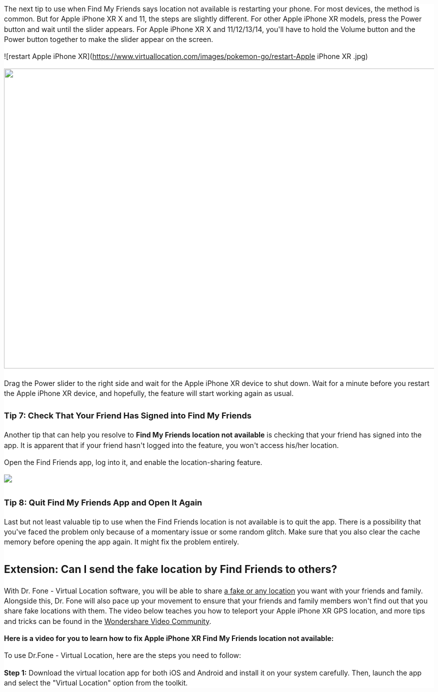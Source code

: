 The next tip to use when Find My Friends says location not available is restarting your phone. For most devices, the method is common. But for Apple iPhone XR  X and 11, the steps are slightly different. For other Apple iPhone XR  models, press the Power button and wait until the slider appears. For Apple iPhone XR  X and 11/12/13/14, you'll have to hold the Volume button and the Power button together to make the slider appear on the screen.

![restart Apple iPhone XR](https://www.virtuallocation.com/images/pokemon-go/restart-Apple iPhone XR .jpg)


<a href="https://appsumo.8odi.net/c/5597632/2075471/7443" target="_top" id="2075471"><img src="//a.impactradius-go.com/display-ad/7443-2075471" border="0" alt="" width="1200" height="600"/></a><img height="0" width="0" src="https://appsumo.8odi.net/i/5597632/2075471/7443" style="position:absolute;visibility:hidden;" border="0" />

Drag the Power slider to the right side and wait for the Apple iPhone XR device to shut down. Wait for a minute before you restart the Apple iPhone XR device, and hopefully, the feature will start working again as usual.

### Tip 7: Check That Your Friend Has Signed into Find My Friends

Another tip that can help you resolve to **Find My Friends location not available** is checking that your friend has signed into the app. It is apparent that if your friend hasn't logged into the feature, you won't access his/her location.

Open the Find Friends app, log into it, and enable the location-sharing feature.


<a href="https://store.nero.com/order/checkout.php?PRODS=42296985&QTY=1&AFFILIATE=108875&CART=1"><img src="https://secure.avangate.com/images/merchant/9cea886b9f44a3c2df1163730ab64994/products/copy_nero_burning_rom_cart.png" border="0">
</a>

### Tip 8: Quit Find My Friends App and Open It Again

Last but not least valuable tip to use when the Find Friends location is not available is to quit the app. There is a possibility that you've faced the problem only because of a momentary issue or some random glitch. Make sure that you also clear the cache memory before opening the app again. It might fix the problem entirely.

## Extension: Can I send the fake location by Find Friends to others?

With Dr. Fone - Virtual Location software, you will be able to share [a fake or any location](https://drfone.wondershare.com/virtual-location/how-to-fake-location-on-find-my-friends.html) you want with your friends and family. Alongside this, Dr. Fone will also pace up your movement to ensure that your friends and family members won't find out that you share fake locations with them. The video below teaches you how to teleport your Apple iPhone XR  GPS location, and more tips and tricks can be found in the [Wondershare Video Community](https://www.wondershare.com/explore/inspiration.html).

**Here is a video for you to learn how to fix Apple iPhone XR  Find My Friends location not available:**

<iframe width="100%" height="450" src="https://www.youtube.com/embed/3-ewc1jns3w" frameborder="0" allowfullscreen="allowfullscreen"></iframe>

To use Dr.Fone - Virtual Location, here are the steps you need to follow:

**Step 1:** Download the virtual location app for both iOS and Android and install it on your system carefully. Then, launch the app and select the "Virtual Location" option from the toolkit.
